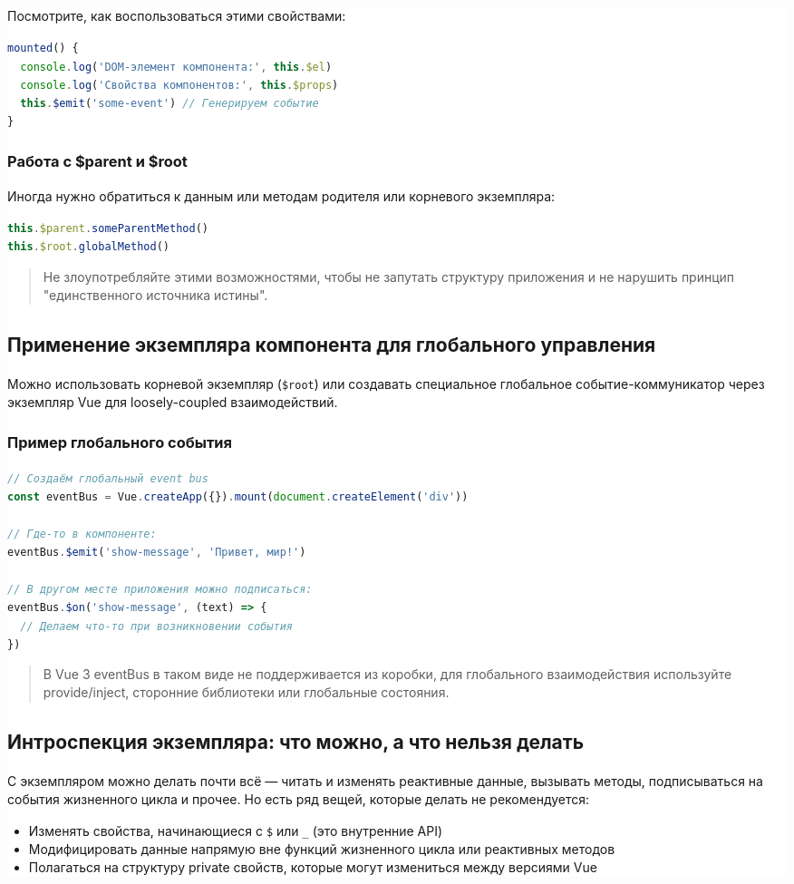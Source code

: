 Посмотрите, как воспользоваться этими свойствами:

```js
mounted() {
  console.log('DOM-элемент компонента:', this.$el)
  console.log('Свойства компонентов:', this.$props)
  this.$emit('some-event') // Генерируем событие
}
```

### Работа с $parent и $root

Иногда нужно обратиться к данным или методам родителя или корневого экземпляра:

```js
this.$parent.someParentMethod()
this.$root.globalMethod()
```

> Не злоупотребляйте этими возможностями, чтобы не запутать структуру приложения и не нарушить принцип "единственного источника истины".

## Применение экземпляра компонента для глобального управления

Можно использовать корневой экземпляр (`$root`) или создавать специальное глобальное событие-коммуникатор через экземпляр Vue для loosely-coupled взаимодействий.

### Пример глобального события

```js
// Создаём глобальный event bus
const eventBus = Vue.createApp({}).mount(document.createElement('div'))

// Где-то в компоненте:
eventBus.$emit('show-message', 'Привет, мир!')

// В другом месте приложения можно подписаться:
eventBus.$on('show-message', (text) => {
  // Делаем что-то при возникновении события
})
```

> В Vue 3 eventBus в таком виде не поддерживается из коробки, для глобального взаимодействия используйте provide/inject, сторонние библиотеки или глобальные состояния.

## Интроспекция экземпляра: что можно, а что нельзя делать

С экземпляром можно делать почти всё — читать и изменять реактивные данные, вызывать методы, подписываться на события жизненного цикла и прочее. Но есть ряд вещей, которые делать не рекомендуется:

- Изменять свойства, начинающиеся с `$` или `_` (это внутренние API)
- Модифицировать данные напрямую вне функций жизненного цикла или реактивных методов
- Полагаться на структуру private свойств, которые могут измениться между версиями Vue
